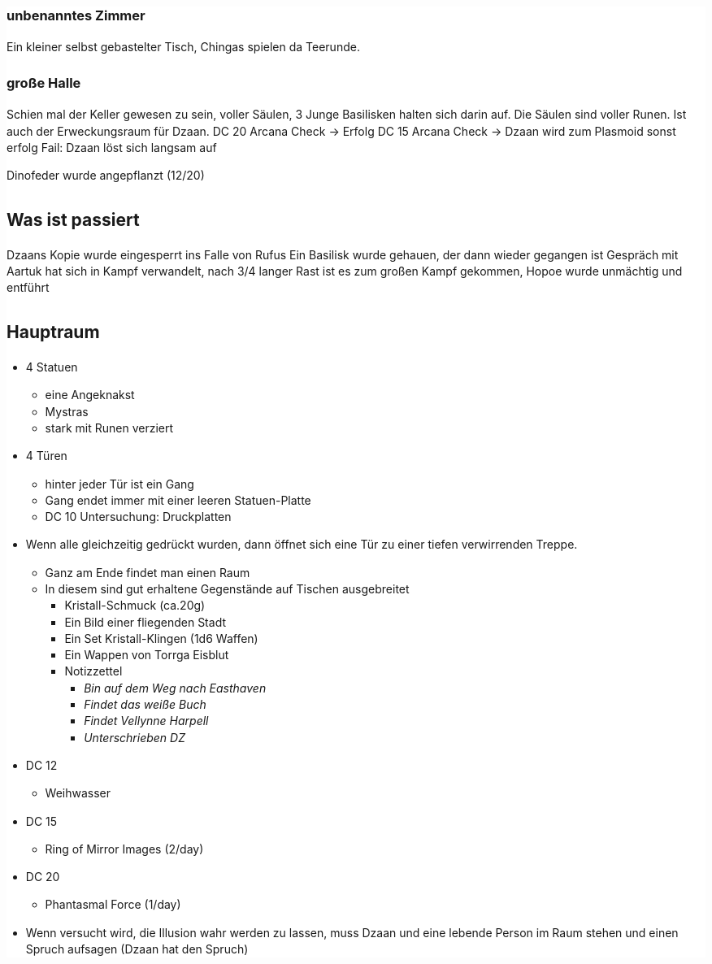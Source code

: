 ### unbenanntes Zimmer

Ein kleiner selbst gebastelter Tisch, Chingas spielen da Teerunde.

### große Halle

Schien mal der Keller gewesen zu sein, voller Säulen, 3 Junge Basilisken halten sich darin auf. Die Säulen sind voller Runen. Ist auch der Erweckungsraum für Dzaan. DC 20 Arcana Check -> Erfolg DC 15 Arcana Check -> Dzaan wird zum Plasmoid sonst erfolg Fail: Dzaan löst sich langsam auf

Dinofeder wurde angepflanzt (12/20)

## Was ist passiert

Dzaans Kopie wurde eingesperrt ins Falle von Rufus Ein Basilisk wurde gehauen, der dann wieder gegangen ist Gespräch mit Aartuk hat sich in Kampf verwandelt, nach 3/4 langer Rast ist es zum großen Kampf gekommen, Hopoe wurde unmächtig und entführt

## Hauptraum

-   4 Statuen
    
    -   eine Angeknakst
    -   Mystras
    -   stark mit Runen verziert
-   4 Türen
    
    -   hinter jeder Tür ist ein Gang
    -   Gang endet immer mit einer leeren Statuen-Platte
    -   DC 10 Untersuchung: Druckplatten
-   Wenn alle gleichzeitig gedrückt wurden, dann öffnet sich eine Tür zu einer tiefen verwirrenden Treppe.
    
    -   Ganz am Ende findet man einen Raum
    -   In diesem sind gut erhaltene Gegenstände auf Tischen ausgebreitet
        -   Kristall-Schmuck (ca.20g)
        -   Ein Bild einer fliegenden Stadt
        -   Ein Set Kristall-Klingen (1d6 Waffen)
        -   Ein Wappen von Torrga Eisblut
        -   Notizzettel
            -   _Bin auf dem Weg nach Easthaven_
            -   _Findet das weiße Buch_
            -   _Findet Vellynne Harpell_
            -   _Unterschrieben DZ_
-   DC 12
    
    -   Weihwasser
-   DC 15
    
    -   Ring of Mirror Images (2/day)
-   DC 20
    
    -   Phantasmal Force (1/day)
-   Wenn versucht wird, die Illusion wahr werden zu lassen, muss Dzaan und eine lebende Person im Raum stehen und einen Spruch aufsagen (Dzaan hat den Spruch)
    